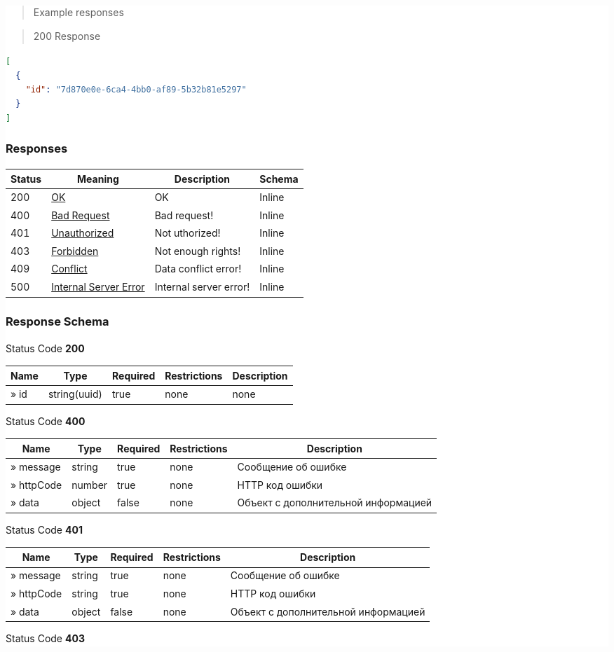 > Example responses

> 200 Response

```json
[
  {
    "id": "7d870e0e-6ca4-4bb0-af89-5b32b81e5297"
  }
]
```

<h3 id="worker-update-responses">Responses</h3>

|Status|Meaning|Description|Schema|
|---|---|---|---|
|200|[OK](https://tools.ietf.org/html/rfc7231#section-6.3.1)|OK|Inline|
|400|[Bad Request](https://tools.ietf.org/html/rfc7231#section-6.5.1)|Bad request!|Inline|
|401|[Unauthorized](https://tools.ietf.org/html/rfc7235#section-3.1)|Not uthorized!|Inline|
|403|[Forbidden](https://tools.ietf.org/html/rfc7231#section-6.5.3)|Not enough rights!|Inline|
|409|[Conflict](https://tools.ietf.org/html/rfc7231#section-6.5.8)|Data conflict error!|Inline|
|500|[Internal Server Error](https://tools.ietf.org/html/rfc7231#section-6.6.1)|Internal server error!|Inline|

<h3 id="worker-update-responseschema">Response Schema</h3>

Status Code **200**

|Name|Type|Required|Restrictions|Description|
|---|---|---|---|---|
|» id|string(uuid)|true|none|none|

Status Code **400**

|Name|Type|Required|Restrictions|Description|
|---|---|---|---|---|
|» message|string|true|none|Сообщение об ошибке|
|» httpCode|number|true|none|HTTP код ошибки|
|» data|object|false|none|Объект с дополнительной информацией|

Status Code **401**

|Name|Type|Required|Restrictions|Description|
|---|---|---|---|---|
|» message|string|true|none|Сообщение об ошибке|
|» httpCode|string|true|none|HTTP код ошибки|
|» data|object|false|none|Объект с дополнительной информацией|

Status Code **403**
